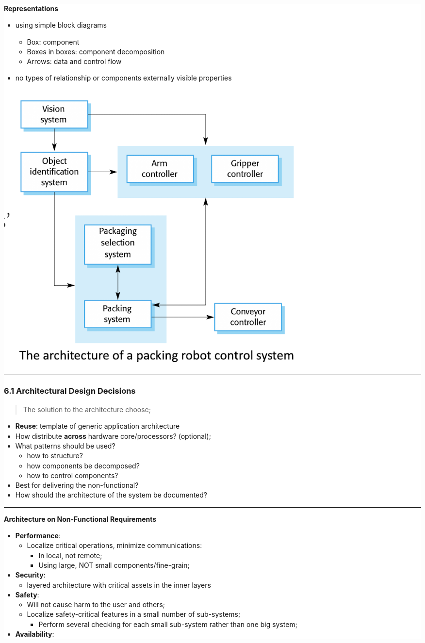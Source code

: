 **Representations**
- using simple block diagrams
  - Box: component
  - Boxes in boxes: component decomposition
  - Arrows: data and control flow

- no types of relationship or components externally visible properties

![](../pic/7_1.png)

---
### 6.1 Architectural Design Decisions
> The solution to the architecture choose;
- **Reuse**: template of generic application architecture
- How distribute **across** hardware core/processors? (optional);
- What patterns should be used?
  - how to structure?
  - how components be decomposed?
  - how to control components?
- Best for delivering the non-functional?
- How should the architecture of the system be documented?

---
**Architecture on Non-Functional Requirements**
- **Performance**:
  - Localize critical operations, minimize communications:
    - In local, not remote;
    - Using large, NOT small components/fine-grain;
- **Security**:
  - layered architecture with critical assets in the inner layers
- **Safety**:
  - Will not cause harm to the user and others;
  - Localize safety-critical features in a small number of sub-systems;
    - Perform several checking for each small sub-system rather than one big system;
- **Availability**: